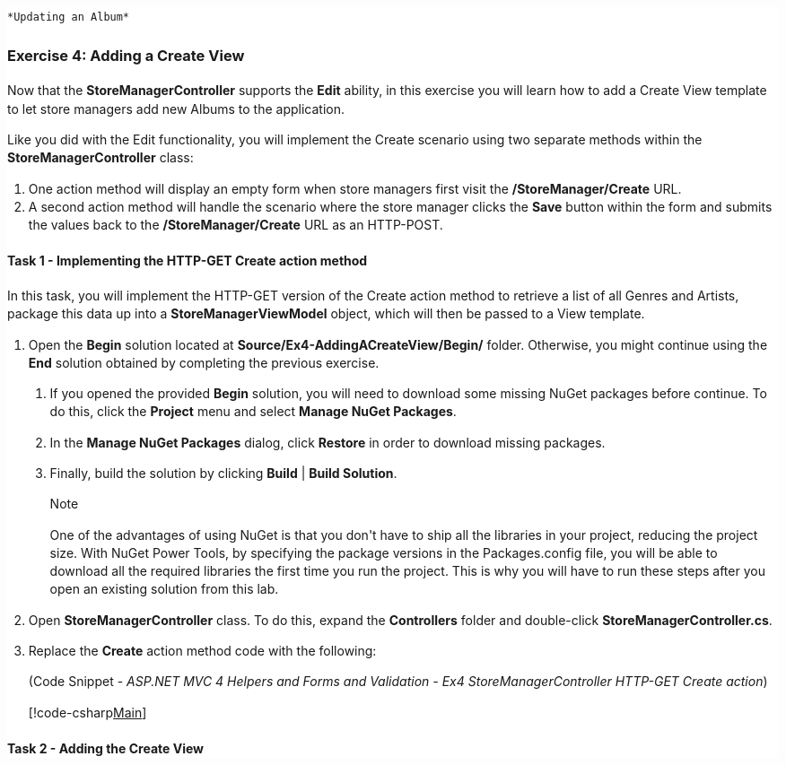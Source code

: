     *Updating an Album*

<a id="Exercise4"></a>

<a id="Exercise_4_Adding_a_Create_View"></a>
### Exercise 4: Adding a Create View

Now that the **StoreManagerController** supports the **Edit** ability, in this exercise you will learn how to add a Create View template to let store managers add new Albums to the application.

Like you did with the Edit functionality, you will implement the Create scenario using two separate methods within the **StoreManagerController** class:

1. One action method will display an empty form when store managers first visit the **/StoreManager/Create** URL.
2. A second action method will handle the scenario where the store manager clicks the **Save** button within the form and submits the values back to the **/StoreManager/Create** URL as an HTTP-POST.

<a id="Ex4Task1"></a>

<a id="Task_1_-_Implementing_the_HTTP-GET_Create_action_method"></a>
#### Task 1 - Implementing the HTTP-GET Create action method

In this task, you will implement the HTTP-GET version of the Create action method to retrieve a list of all Genres and Artists, package this data up into a **StoreManagerViewModel** object, which will then be passed to a View template.

1. Open the **Begin** solution located at **Source/Ex4-AddingACreateView/Begin/** folder. Otherwise, you might continue using the **End** solution obtained by completing the previous exercise.

   1. If you opened the provided **Begin** solution, you will need to download some missing NuGet packages before continue. To do this, click the **Project** menu and select **Manage NuGet Packages**.
   2. In the **Manage NuGet Packages** dialog, click **Restore** in order to download missing packages.
   3. Finally, build the solution by clicking **Build** | **Build Solution**.

      > [!NOTE]
      > One of the advantages of using NuGet is that you don't have to ship all the libraries in your project, reducing the project size. With NuGet Power Tools, by specifying the package versions in the Packages.config file, you will be able to download all the required libraries the first time you run the project. This is why you will have to run these steps after you open an existing solution from this lab.
2. Open **StoreManagerController** class. To do this, expand the **Controllers** folder and double-click **StoreManagerController.cs**.
3. Replace the **Create** action method code with the following:

    (Code Snippet - *ASP.NET MVC 4 Helpers and Forms and Validation - Ex4 StoreManagerController HTTP-GET Create action*)

    [!code-csharp[Main](aspnet-mvc-4-helpers-forms-and-validation/samples/sample12.cs)]

<a id="Ex4Task2"></a>

<a id="Task_2_-_Adding_the_Create_View"></a>
#### Task 2 - Adding the Create View
